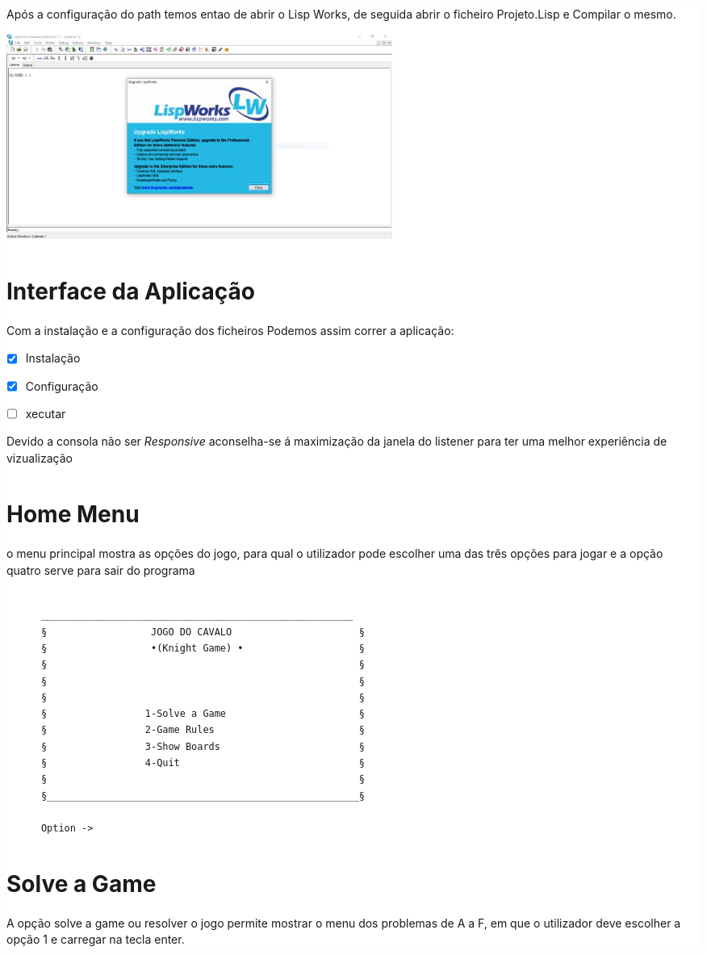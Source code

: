 Após a configuração do path temos entao de abrir o Lisp Works, de seguida abrir o ficheiro Projeto.Lisp e Compilar o mesmo.

![awkward effect](img/LispWork_Gif.gif?sanitize=true "Gif")


# Interface da Aplicação

Com a instalação e a configuração dos ficheiros Podemos assim correr a aplicação:

- [x] Instalação
- [x] Configuração
- [ ] xecutar


Devido a consola não ser *Responsive* aconselha-se á maximização da janela do listener para ter uma melhor experiência de vizualização
# Home Menu

o menu principal mostra as opções do jogo, para qual o utilizador pode 
escolher uma das três opções para jogar e a opção quatro serve para sair 
do programa
```
      
      ______________________________________________________
      §                  JOGO DO CAVALO                      §
      §                  •(Knight Game) •                    §
      §                                                      §
      §                                                      §
      §                                                      §
      §                 1-Solve a Game                       §
      §                 2-Game Rules                         §
      §                 3-Show Boards                        §
      §                 4-Quit                               §
      §                                                      §
      §______________________________________________________§

      Option ->
```
# Solve a Game 
A opção solve a game ou resolver o jogo permite mostrar o menu dos problemas de A a F,
em que o utilizador deve escolher a opção 1 e carregar na tecla enter.
